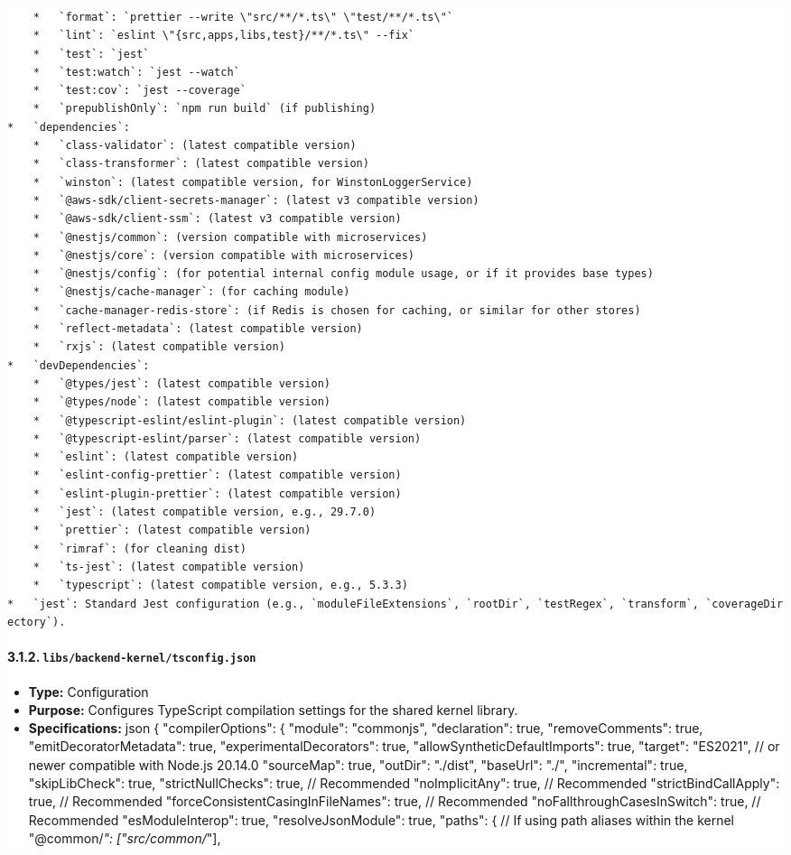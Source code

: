         *   `format`: `prettier --write \"src/**/*.ts\" \"test/**/*.ts\"`
        *   `lint`: `eslint \"{src,apps,libs,test}/**/*.ts\" --fix`
        *   `test`: `jest`
        *   `test:watch`: `jest --watch`
        *   `test:cov`: `jest --coverage`
        *   `prepublishOnly`: `npm run build` (if publishing)
    *   `dependencies`:
        *   `class-validator`: (latest compatible version)
        *   `class-transformer`: (latest compatible version)
        *   `winston`: (latest compatible version, for WinstonLoggerService)
        *   `@aws-sdk/client-secrets-manager`: (latest v3 compatible version)
        *   `@aws-sdk/client-ssm`: (latest v3 compatible version)
        *   `@nestjs/common`: (version compatible with microservices)
        *   `@nestjs/core`: (version compatible with microservices)
        *   `@nestjs/config`: (for potential internal config module usage, or if it provides base types)
        *   `@nestjs/cache-manager`: (for caching module)
        *   `cache-manager-redis-store`: (if Redis is chosen for caching, or similar for other stores)
        *   `reflect-metadata`: (latest compatible version)
        *   `rxjs`: (latest compatible version)
    *   `devDependencies`:
        *   `@types/jest`: (latest compatible version)
        *   `@types/node`: (latest compatible version)
        *   `@typescript-eslint/eslint-plugin`: (latest compatible version)
        *   `@typescript-eslint/parser`: (latest compatible version)
        *   `eslint`: (latest compatible version)
        *   `eslint-config-prettier`: (latest compatible version)
        *   `eslint-plugin-prettier`: (latest compatible version)
        *   `jest`: (latest compatible version, e.g., 29.7.0)
        *   `prettier`: (latest compatible version)
        *   `rimraf`: (for cleaning dist)
        *   `ts-jest`: (latest compatible version)
        *   `typescript`: (latest compatible version, e.g., 5.3.3)
    *   `jest`: Standard Jest configuration (e.g., `moduleFileExtensions`, `rootDir`, `testRegex`, `transform`, `coverageDirectory`).

#### 3.1.2. `libs/backend-kernel/tsconfig.json`

*   **Type:** Configuration
*   **Purpose:** Configures TypeScript compilation settings for the shared kernel library.
*   **Specifications:**
    json
    {
      "compilerOptions": {
        "module": "commonjs",
        "declaration": true,
        "removeComments": true,
        "emitDecoratorMetadata": true,
        "experimentalDecorators": true,
        "allowSyntheticDefaultImports": true,
        "target": "ES2021", // or newer compatible with Node.js 20.14.0
        "sourceMap": true,
        "outDir": "./dist",
        "baseUrl": "./",
        "incremental": true,
        "skipLibCheck": true,
        "strictNullChecks": true, // Recommended
        "noImplicitAny": true, // Recommended
        "strictBindCallApply": true, // Recommended
        "forceConsistentCasingInFileNames": true, // Recommended
        "noFallthroughCasesInSwitch": true, // Recommended
        "esModuleInterop": true,
        "resolveJsonModule": true,
        "paths": { // If using path aliases within the kernel
          "@common/*": ["src/common/*"],